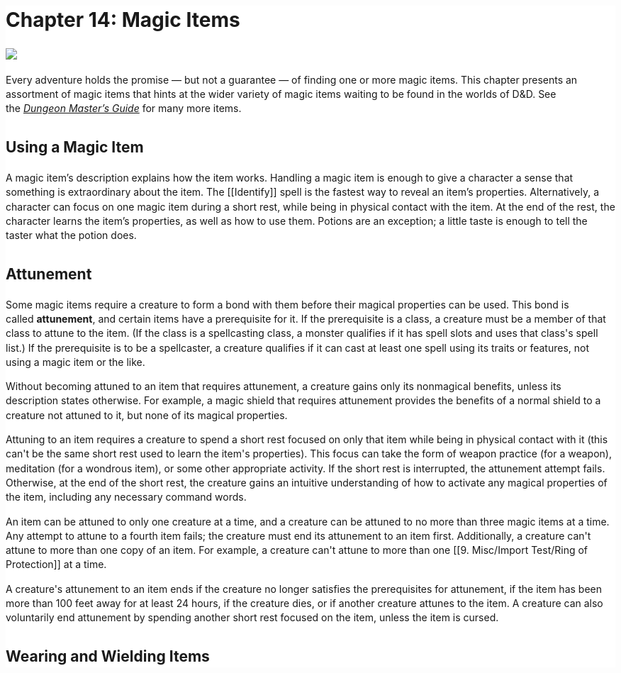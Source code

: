 # Chapter 14: Magic Items

[![](https://www.dndbeyond.com/attachments/thumbnails/4/984/850/951/401.png)](https://www.dndbeyond.com/attachments/4/984/401.png)

Every adventure holds the promise — but not a guarantee — of finding one or more magic items. This chapter presents an assortment of magic items that hints at the wider variety of magic items waiting to be found in the worlds of D&D. See the _[Dungeon Master’s Guide](https://www.dndbeyond.com/sources/dmg "Dungeon Master’s Guide")_ for many more items.

## Using a Magic Item

A magic item’s description explains how the item works. Handling a magic item is enough to give a character a sense that something is extraordinary about the item. The [[Identify]] spell is the fastest way to reveal an item’s properties. Alternatively, a character can focus on one magic item during a short rest, while being in physical contact with the item. At the end of the rest, the character learns the item’s properties, as well as how to use them. Potions are an exception; a little taste is enough to tell the taster what the potion does.

## Attunement

Some magic items require a creature to form a bond with them before their magical properties can be used. This bond is called **attunement**, and certain items have a prerequisite for it. If the prerequisite is a class, a creature must be a member of that class to attune to the item. (If the class is a spellcasting class, a monster qualifies if it has spell slots and uses that class's spell list.) If the prerequisite is to be a spellcaster, a creature qualifies if it can cast at least one spell using its traits or features, not using a magic item or the like.

Without becoming attuned to an item that requires attunement, a creature gains only its nonmagical benefits, unless its description states otherwise. For example, a magic shield that requires attunement provides the benefits of a normal shield to a creature not attuned to it, but none of its magical properties.

Attuning to an item requires a creature to spend a short rest focused on only that item while being in physical contact with it (this can't be the same short rest used to learn the item's properties). This focus can take the form of weapon practice (for a weapon), meditation (for a wondrous item), or some other appropriate activity. If the short rest is interrupted, the attunement attempt fails. Otherwise, at the end of the short rest, the creature gains an intuitive understanding of how to activate any magical properties of the item, including any necessary command words.

An item can be attuned to only one creature at a time, and a creature can be attuned to no more than three magic items at a time. Any attempt to attune to a fourth item fails; the creature must end its attunement to an item first. Additionally, a creature can't attune to more than one copy of an item. For example, a creature can't attune to more than one [[9. Misc/Import Test/Ring of Protection]] at a time.

A creature's attunement to an item ends if the creature no longer satisfies the prerequisites for attunement, if the item has been more than 100 feet away for at least 24 hours, if the creature dies, or if another creature attunes to the item. A creature can also voluntarily end attunement by spending another short rest focused on the item, unless the item is cursed.

## Wearing and Wielding Items
